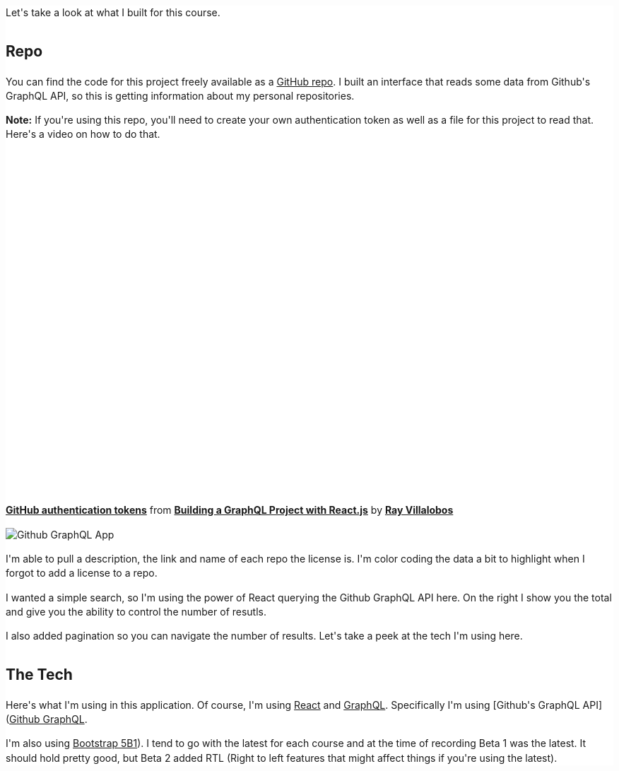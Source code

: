 Let's take a look at what I built for this course.

## Repo

You can find the code for this project freely available as a [GitHub repo](https://go.raybo.org/3Swp). I built an interface that reads some data from Github's GraphQL API, so this is getting information about my personal repositories.

**Note:** If you're using this repo, you'll need to create your own authentication token as well as a file for this project to read that. Here's a video on how to do that.

<div style="position:relative;height:0;padding-bottom:56.25%"><iframe width="640" height="360" src="https://www.linkedin.com/learning/embed/building-a-graphql-project-with-react-js/github-authentication-tokens?claim=AQHtUOynN8IqGQAAAXhjj5FMddgl2t5b9M_76WfgEhytN3KxMIP5zUjBx903a745ciZVGwdAhScdu_OahT44EWMZp805w1Sk8AQdJg5nL7m5mWQO4GlrIaXRJK7UIjIVYGkson4kKJinCeqS5iUb5QBk-KACzACvWFCXEJzVVwfYqRxwNF7_kIpZSS8_XWinv4DnJvCShgch2fmNCpO7kvDXhcF8ERDYbigmoHzMXmiyl8wkox7nBSIc1DzY5poc_8scV56TYoxjDe9qZD3ZbkKXczpjgB3IsnlZhRSBP2tG8wWpoNy7GaLgfcLxck5mspWXw3i3DEKTuQyR0HGT5x-Eq7Y6XhiS5zQsYbrMU0eUuKaqa2xL4kHxljS3DvOFhqzPSekhLDhaiYFn5S7duXg1dEF6uw2WfIrT1MBq70WM5Pa5sYgx_YEe70ArcoepfoECgW7CwX6I7KTG-PMmvZKQpd9V3WTRlTI3rNUQnD4qEVoq1GzwmYpIJFla8B-l7D_3CiPXavWeOTVAzCFaRAL6boBNBmj6rWZbvsV1YxWswJH3ooPxLAK9_2ye0KAappi8NtbXY3XOJQK_9S0ub7NhSbY9D5agJ2-X8M6qQM82X0NgTJkFMp-zhyNH5ULJ06gapQ2qC2WF3ZqD7c27QCpd6QgaOVRgkkQHNOBIUpahVZbtRAAdhMFR_f0AvTwIwNSjjc9kQY5suRNq0Fq0PF-2ceo4Zh8Jnq7bc7W6ZwE" mozallowfullscreen="true" webkitallowfullscreen="true" allowfullscreen="true" frameborder="0" style="position:absolute;width:100%;height:100%;left:0"></iframe></div><p><strong><a href="https://www.linkedin.com/learning/building-a-graphql-project-with-react-js/github-authentication-tokens?trk=embed_lil">GitHub authentication tokens</a></strong> from <strong><a href="https://www.linkedin.com/learning/building-a-graphql-project-with-react-js?trk=embed_lil">Building a GraphQL Project with React.js</a></strong> by <strong><a href="https://www.linkedin.com/learning/instructors/ray-villalobos?trk=embed_lil">Ray Villalobos</a></strong></p>

![Github GraphQL App](http://pixelprowess.com/i/2021-03-24_04-51-09.png)

I'm able to pull a description, the link and name of each repo the license is. I'm color coding the data a bit to highlight when I forgot to add a license to a repo.

I wanted a simple search, so I'm using the power of React querying the Github GraphQL API here. On the right I show you the total and give you the ability to control the number of resutls.

I also added pagination so you can navigate the number of results. Let's take a peek at the tech I'm using here.

## The Tech

Here's what I'm using in this application. Of course, I'm using [React](https://reactjs.org/) and [GraphQL](https://graphql.org/). Specifically I'm using [Github's GraphQL API]([Github GraphQL](https://docs.github.com/en/graphql/overview/explorer).

I'm also using [Bootstrap 5B1](https://getbootstrap.com/)). I tend to go with the latest for each course and at the time of recording Beta 1 was the latest. It should hold pretty good, but Beta 2 added RTL (Right to left features that might affect things if you're using the latest).

<iframe width="560" height="315" src="https://www.youtube.com/embed/Nhpyb1jx54A" title="YouTube video player" frameborder="0" allow="accelerometer; autoplay; clipboard-write; encrypted-media; gyroscope; picture-in-picture" allowfullscreen></iframe>
